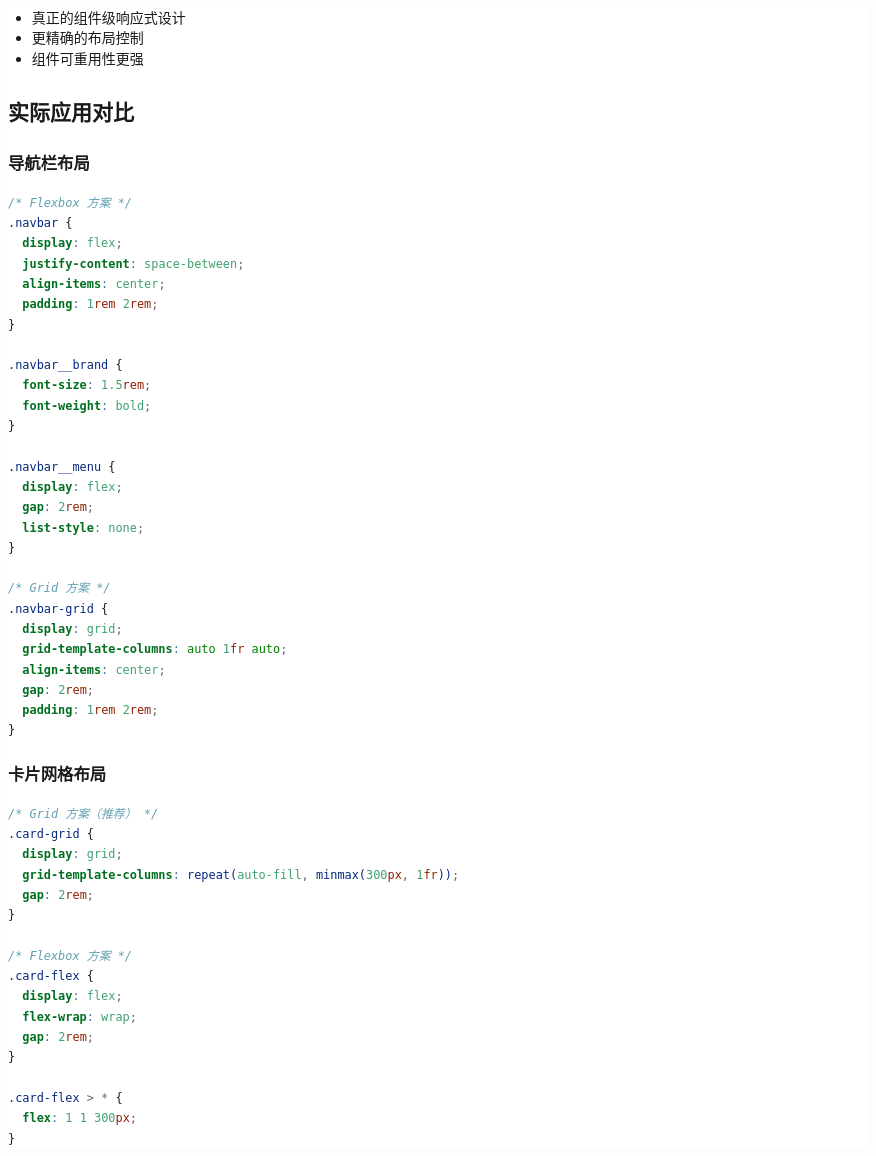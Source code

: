 - 真正的组件级响应式设计
- 更精确的布局控制
- 组件可重用性更强

## 实际应用对比

### 导航栏布局

```css
/* Flexbox 方案 */
.navbar {
  display: flex;
  justify-content: space-between;
  align-items: center;
  padding: 1rem 2rem;
}

.navbar__brand {
  font-size: 1.5rem;
  font-weight: bold;
}

.navbar__menu {
  display: flex;
  gap: 2rem;
  list-style: none;
}

/* Grid 方案 */
.navbar-grid {
  display: grid;
  grid-template-columns: auto 1fr auto;
  align-items: center;
  gap: 2rem;
  padding: 1rem 2rem;
}
```

### 卡片网格布局

```css
/* Grid 方案（推荐） */
.card-grid {
  display: grid;
  grid-template-columns: repeat(auto-fill, minmax(300px, 1fr));
  gap: 2rem;
}

/* Flexbox 方案 */
.card-flex {
  display: flex;
  flex-wrap: wrap;
  gap: 2rem;
}

.card-flex > * {
  flex: 1 1 300px;
}
```
